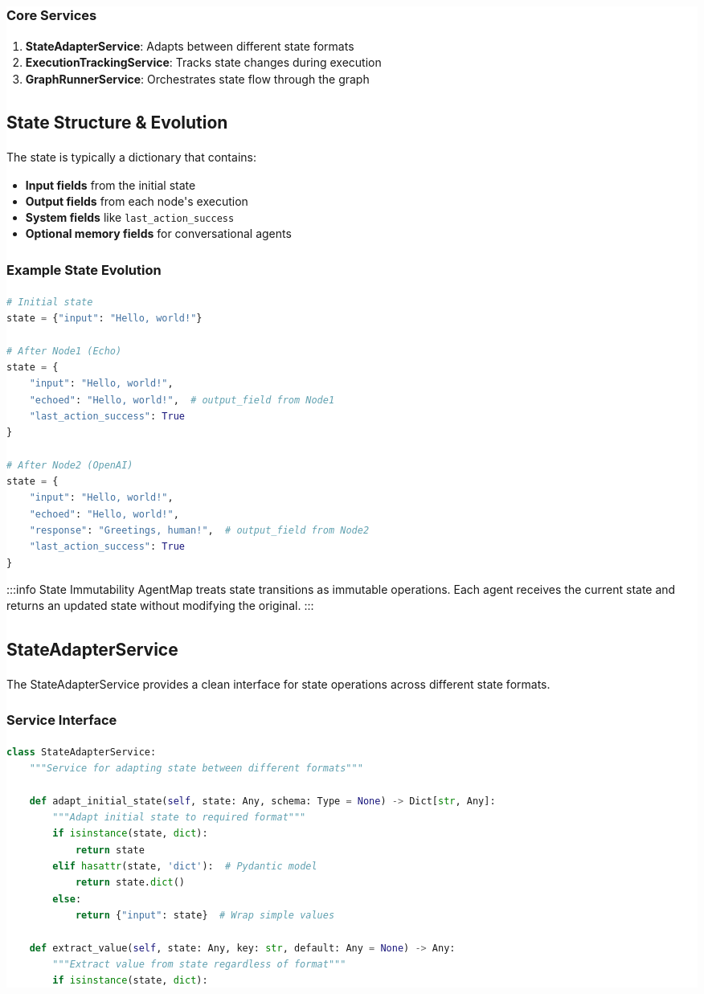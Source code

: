 ### Core Services

1. **StateAdapterService**: Adapts between different state formats
2. **ExecutionTrackingService**: Tracks state changes during execution
3. **GraphRunnerService**: Orchestrates state flow through the graph

## State Structure & Evolution

The state is typically a dictionary that contains:

- **Input fields** from the initial state
- **Output fields** from each node's execution
- **System fields** like `last_action_success`
- **Optional memory fields** for conversational agents

### Example State Evolution

```python title="State progression through a workflow"
# Initial state
state = {"input": "Hello, world!"}

# After Node1 (Echo)
state = {
    "input": "Hello, world!",
    "echoed": "Hello, world!",  # output_field from Node1
    "last_action_success": True
}

# After Node2 (OpenAI)  
state = {
    "input": "Hello, world!",
    "echoed": "Hello, world!",
    "response": "Greetings, human!",  # output_field from Node2
    "last_action_success": True
}
```

:::info State Immutability
AgentMap treats state transitions as immutable operations. Each agent receives the current state and returns an updated state without modifying the original.
:::

## StateAdapterService

The StateAdapterService provides a clean interface for state operations across different state formats.

### Service Interface

```python title="StateAdapterService core methods"
class StateAdapterService:
    """Service for adapting state between different formats"""
    
    def adapt_initial_state(self, state: Any, schema: Type = None) -> Dict[str, Any]:
        """Adapt initial state to required format"""
        if isinstance(state, dict):
            return state
        elif hasattr(state, 'dict'):  # Pydantic model
            return state.dict()
        else:
            return {"input": state}  # Wrap simple values
    
    def extract_value(self, state: Any, key: str, default: Any = None) -> Any:
        """Extract value from state regardless of format"""
        if isinstance(state, dict):
```
